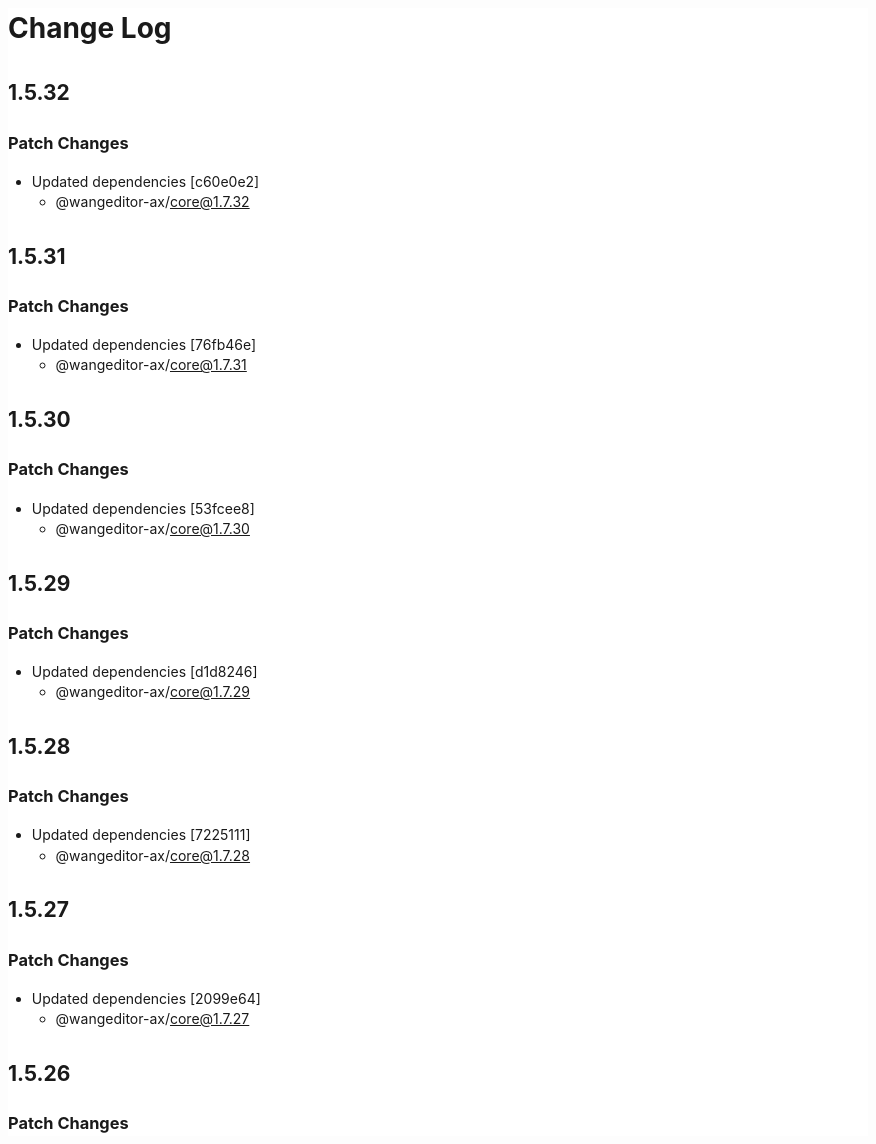 # Change Log

## 1.5.32

### Patch Changes

- Updated dependencies [c60e0e2]
  - @wangeditor-ax/core@1.7.32

## 1.5.31

### Patch Changes

- Updated dependencies [76fb46e]
  - @wangeditor-ax/core@1.7.31

## 1.5.30

### Patch Changes

- Updated dependencies [53fcee8]
  - @wangeditor-ax/core@1.7.30

## 1.5.29

### Patch Changes

- Updated dependencies [d1d8246]
  - @wangeditor-ax/core@1.7.29

## 1.5.28

### Patch Changes

- Updated dependencies [7225111]
  - @wangeditor-ax/core@1.7.28

## 1.5.27

### Patch Changes

- Updated dependencies [2099e64]
  - @wangeditor-ax/core@1.7.27

## 1.5.26

### Patch Changes

